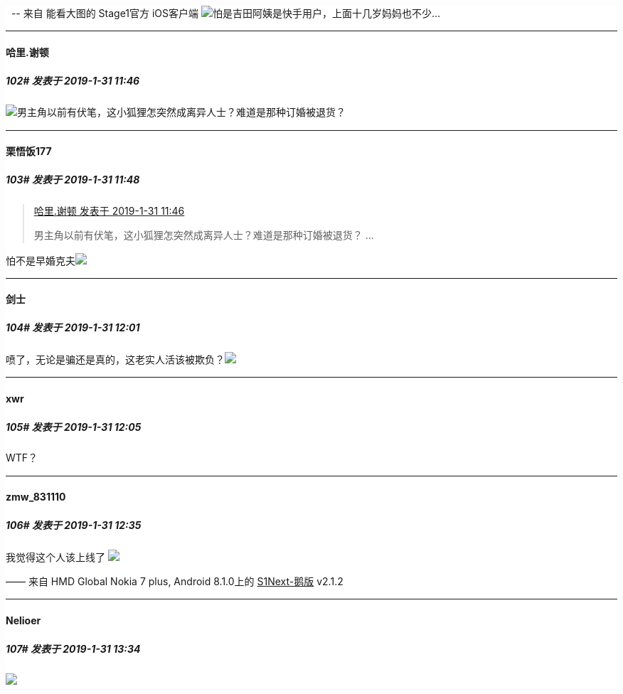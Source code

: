   -- 来自 能看大图的 Stage1官方 iOS客户端</blockquote>
<img src="https://static.saraba1st.com/image/smiley/face2017/001.png" referrerpolicy="no-referrer">怕是吉田阿姨是快手用户，上面十几岁妈妈也不少…

*****

####  哈里.谢顿  
##### 102#       发表于 2019-1-31 11:46

<img src="https://static.saraba1st.com/image/smiley/face2017/091.png" referrerpolicy="no-referrer">男主角以前有伏笔，这小狐狸怎突然成离异人士？难道是那种订婚被退货？

*****

####  栗悟饭177  
##### 103#       发表于 2019-1-31 11:48

<blockquote><a href="httphttps://bbs.saraba1st.com/2b/forum.php?mod=redirect&amp;goto=findpost&amp;pid=42445021&amp;ptid=1640549" target="_blank">哈里.谢顿 发表于 2019-1-31 11:46</a>

男主角以前有伏笔，这小狐狸怎突然成离异人士？难道是那种订婚被退货？ ...</blockquote>
怕不是早婚克夫<img src="https://static.saraba1st.com/image/smiley/face2017/068.png" referrerpolicy="no-referrer">

*****

####  剑士  
##### 104#       发表于 2019-1-31 12:01

喷了，无论是骗还是真的，这老实人活该被欺负？<img src="https://static.saraba1st.com/image/smiley/face2017/001.png" referrerpolicy="no-referrer">

*****

####  xwr  
##### 105#       发表于 2019-1-31 12:05

WTF？

*****

####  zmw_831110  
##### 106#       发表于 2019-1-31 12:35

我觉得这个人该上线了
<img src="https://i.loli.net/2019/01/31/5c527b19c8787.png" referrerpolicy="no-referrer">

—— 来自 HMD Global Nokia 7 plus, Android 8.1.0上的 [S1Next-鹅版](https://github.com/ykrank/S1-Next/releases) v2.1.2

*****

####  Nelioer  
##### 107#       发表于 2019-1-31 13:34

<img src="https://static.saraba1st.com/image/smiley/face2017/001.png" referrerpolicy="no-referrer">
